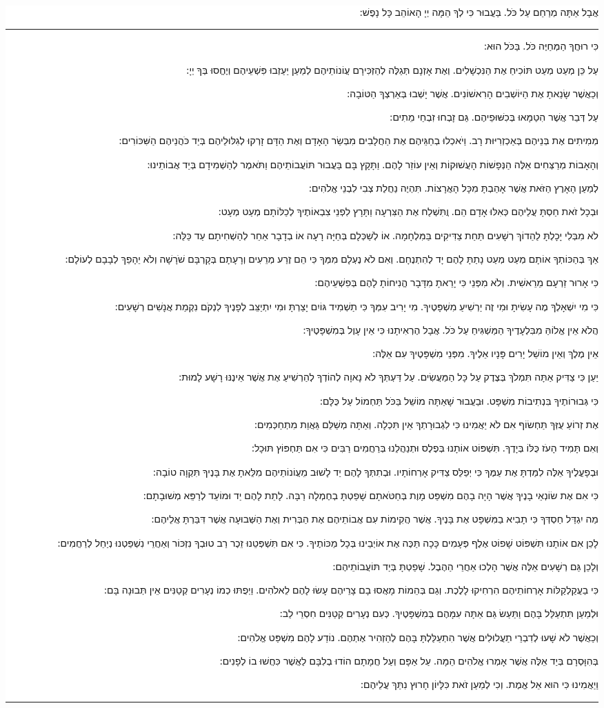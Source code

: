 <p dir='rtl'>אֲבָל אַתָּה מְרַחֵם עַל כֹּל. בַּעֲבוּר כִּי לְךָ הֵמָּה יְיָ הָאוֹהֵב כָּל נָפֶשׁ:</p>

---

<p dir='rtl'>כִּי רוּחֲךָ הַמְּחַיֶּה כֹּל. בַּכֹּל הוּא:</p>
<p dir='rtl'>עַל כֵּן מְעַט מְעַט תּוֹכִיחַ אֶת הַנִּכְשָׁלִים. וְאֶת אָזְנָם תְּגַלֶּה לְהַזְכִּירָם עֲוֹנוֹתֵיהֶם לְמַעַן יַעַזְבוּ פִּשְׁעֵיהֶם וְיֶחֱסוּ בְּךָ יְיָ:</p>
<p dir='rtl'>וְכַאֲשֶׁר שָׂנֵאתָ אֶת הַיּוֹשְׁבִים הָרִאשׁוֹנִים. אֲשֶׁר יָשְׁבוּ בְּאַרְצְךָ הַטּוֹבָה:</p>
<p dir='rtl'>עַל דְּבַר אֲשֶׁר הִטַמָּאוּ בְּכִשּׁוּפֵיהֶם. גַּם זָבְחוּ זִבְחֵי מֵתִים:</p>
<p dir='rtl'>מְמִיתִים אֶת בְּנֵיהֶם בְּאַכְזְרִיּוּת רָב. וַיֹאכְלוּ בְחַגֵּיהֶם אֶת הַחֲלָבִים מִבְּשַׂר הָאָדָם וְאֶת הַדָּם זָרְקוּ לְגִלּוּלֵיהֶם בְּיַד כֹּהֲנֵיהֶם הַשִּׁכּוֹרִים:</p>
<p dir='rtl'>וְהָאָבוֹת מְרַצְּחִים אֵלֶּה הַנְּפָשׁוֹת הָעֲשׁוּקוֹת וְאֵין עוֹזֵר לָהֶם. וַתָּקָץ בָּם בַּעֲבוּר תּוֹעֲבוֹתֵיהֶם וַתֹּאמֶר לְהַשְׁמִידָם בְּיַד אֲבוֹתֵינוּ:</p>
<p dir='rtl'>לְמַעַן הָאָרֶץ הַזֹּאת אֲשֶׁר אָהַבְתָּ מִכָּל הָאֲרָצוֹת. תִּהְיֶה נַחֲלַת צְבִי לִבְנֵי אֱלֹהִים:</p>
<p dir='rtl'>וּבְכָל זֹאת חַסְתָּ עֲלֵיהֶם כְּאִלּוּ אָדָם הֵם. וֲתִּשְׁלַח אֶת הַצִּרְעָה וַתָּרָץ לִפְנֵי צִבְאוֹתֶיךָ לְכַלּוֹתָם מְעַט מְעָט:</p>
<p dir='rtl'>לֹא מִבְּלִי יָכָלְתָּ לַהַדוֹךְ רְשָׁעִים תַּחַת צַדִּיקִים בַּמִּלְחָמָה. אוֹ לְשַׁכְּלָם בְּחַיָּה רָעָה אוֹ בְדָבָר אַחֵר לְהַשְׁחִיתָם עַד כַּלֵּה:</p>
<p dir='rtl'>אַךְ בְּהַכּוֹתְךָ אוֹתָם מְעַט מְעַט נָתַתָּ לָהֶם יָד לְהִתְנֶחָם. וְאִם לֹא נֶעְלָם מִמְּךָ כִּי הֵם זֶרַע מְרֵעִים וְרָעָתָם בְּקָרְבָּם שֹׁרָשָׁה וְלֹא יֵהָפֵךְ לְבָבָם לְעוֹלָם:</p>
<p dir='rtl'>כִּי אָרוּר זַרְעָם מֵרֵאשִׁית. וְלֹא מִפְּנֵי כִּי יָרֵאתָ מִדָּבָר הֱנִיחוֹתָ לָהֶם בְּפִשְׁעֵיהֶם:</p>
<p dir='rtl'>כִּי מִי יִשְׁאָלְךָ מֶה עָשִׂיתָ וּמִי זֶה יַרְשִׁיעַ מִשְׁפָּטֶיךָ. מִי יָרִיב עִמְּךָ כִּי תַשְׁמִיד גּוֹיִם יָצַרְתָּ וּמִי יִתְיַצֵּב לְפָנֶיךָ לִנְקֹם נִקְמַת אֲנָשִׁים רְשָׁעִים:</p>
<p dir='rtl'>הֲלֹא אֵין אֱלוֹהַּ מִבִּלְעָדֶיךָ הַמַּשְׁגִּיחַ עַל כֹּל. אֲבָל הֶרְאִיתָנוּ כִּי אֵין עָוֶל בְּמִשְׁפָּטֶיךָ:</p>
<p dir='rtl'>אֵין מֶלֶךְ וְאֵין מוֹשֵׁל יָרִים פָּנָיו אֵלֶיךָ. מִפְּנֵי מִשְׁפָּטֶיךָ עִם אֵלֶּה:</p>
<p dir='rtl'>יַעַן כִּי צַדִּיק אַתָּה תִּמְלֹךְ בְּצֶדֶק עַל כָּל הַמַּעֲשִׂים. עַל דַּעְתְּךָ לֹא נָאוָה לְהוֹדְךָ לְהַרְשִׁיעַ אֶת אֲשֶׁר אֵינֶנּוּ רָשָׁע לָמוּת:</p>
<p dir='rtl'>כִּי גְּבוּרוֹתֶיךָ בִּנְתִיבוֹת מִשְׁפָּט. וּבַעֲבוּר שָׁאַתָּה מוֹשֵׁל בַּכֹּל תַּחְמוֹל עַל כֻּלָּם:</p>
<p dir='rtl'>אֶת זְרוֹעַ עֻזְּךָ תַּחְשׂוֹף אִם לֹא יַאֲמִינוּ כִּי לִגְבוּרָתְךָ אֵין תִּכְלָה. וְאַתָּה מְשַׁלֵּם גַּאֲוַת מִתְחַכְּמִים:</p>
<p dir='rtl'>וְאִם תָּמִיד הָעֹז כֻּלּוֹ בְּיָדֶךָ. תִּשְׁפּוֹט אוֹתָנוּ בְּפֶלֶס וּתְנַהֲלֵנוּ בְּרַחֲמִים רַבִּים כִּי אִם תַּחְפּוֹץ תּוּכָל:</p>
<p dir='rtl'>וּבְפָעֳלֶיךָ אֵלֶּה לִמַּדְתָּ אֶת עַמֶּךָ כִּי יְפַלֵּס צַדִּיק אָרְחוֹתָיו. וּבְתִתְּךָ לָהֶם יַד לָשׁוּב מֵעֲוֹנוֹתֵיהֶם מִלֵּאתָ אֶת בָּנֶיךָ תִּקְוָה טוֹבָה:</p>
<p dir='rtl'>כִּי אִם אֶת שׂוֹנְאֵי בָנֶיךָ אֲשֶׁר הָיָה בָהֶם מִשְׁפַּט מָוֶת בְּחַטֹּאתָם שָׁפַטְתָּ בְחֶמְלָה רַבָּה. לָתֵת לָהֶם יַד וּמוֹעֵד לְרַפֵּא מְשׁוּבָתָם:</p>
<p dir='rtl'>מַה יִגְדַּל חַסְדְּךָ כִּי תָבִיא בַמִּשְׁפָּט אֶת בָּנֶיךָ. אֲשֶׁר הֲקִימוֹת עִם אֲבוֹתֵיהֶם אֶת הַבְּרִית וְאֶת הַשְּׁבוּעָה אֲשֶׁר דִּבַּרְתָּ אֲלֵיהֶם:</p>
<p dir='rtl'>לָכֵן אִם אוֹתָנוּ תִּשְׁפּוֹט שָׁפוֹט אֶלֶף פְּעָמִים כָּכָה תַּכֶּה אֶת אוֹיְבֵינוּ בְּכָל מַכּוֹתֶיךָ. כִּי אִם תִּשְׁפְּטֵנוּ זֵכֶר רַב טוּבְךָ נִזְכּוֹר וְאַחֲרֵי נִשְׁפַּטְנוּ נְיַחֵל לְרַחֲמִים:</p>
<p dir='rtl'>וְלָכֵן גַּם רְשָׁעִים אֵלֶּה אֲשֶׁר הָלְכוּ אַחֲרֵי הַהֶבֶל. שָׁפַטְתָּ בְּיַד תּוֹעֲבוֹתֵיהֶם:</p>
<p dir='rtl'>כִּי בַעֲקַלְקַלּוֹת אָרְחוֹתֵיהֶם הִרְחִיקוּ לָלֶכֶת. וְגַם בְּהֵמוֹת מָאֲסוּ בָם צָרֵיהֶם עָשׂוּ לָהֶם לֵאלֹהִים. וַיְפֻתּוּ כְמוֹ נְעָרִים קְטַנִּים אֵין תְּבוּנָה בָּם:</p>
<p dir='rtl'>וּלְמַעַן תִּתְעַלֵּל בָּהֶם וַתַּעַשׂ גַּם אַתָּה עִמָּהֶם בְּמִשְׁפָּטֶיךָ. כְּעִם נְעָרִים קְטַנִּים חִסְרֵי לֵב:</p>
<p dir='rtl'>וְכַאֲשֶׁר לֹא שָׁעוּ לְדִבְרֵי תַעֲלוּלִים אֲשֶׁר הִתְעַלַּלְתָּ בָּהֶם לְהַזְהִיר אֶתְהֶם. נוֹדַע לָהֶם מִשְׁפַּט אֱלֹהִים:</p>
<p dir='rtl'>בְּהִוָּסְרָם בְּיַד אֵלֶּה אֲשֶׁר אָמְרוּ אֱלֹהִים הֵמָּה. עַל אַפָּם וְעַל חֲמָתָם הוֹדוּ בְלִבָּם לַאֲשֶׁר כִּחֲשׁוּ בוֹ לְפָנִים:</p>
<p dir='rtl'>וַיַאֲמִינוּ כִּי הוּא אֵל אֱמֶת. וְכִי לְמַעַן זֹאת כִּלָּיוֹן חָרוּץ נִתַּךְ עֲלֵיהֶם:</p>

---